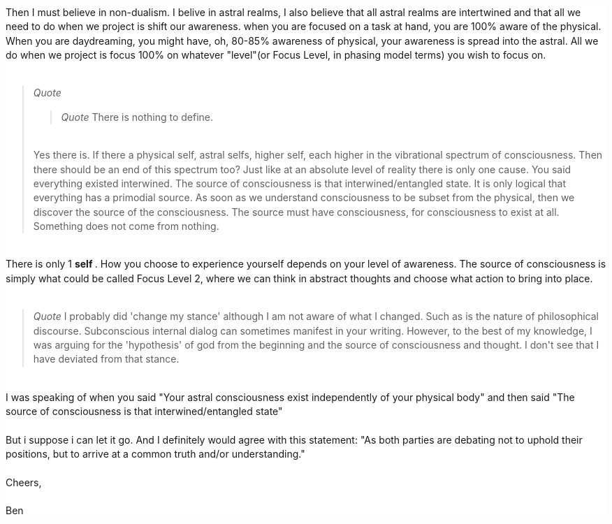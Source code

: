 Then I must believe in non-dualism. I belive in astral realms, I also believe that all astral realms are intertwined and that all we need to do when we project is shift our awareness. when you are focused on a task at hand, you are 100% aware of the physical. When you are daydreaming, you might have, oh, 80-85% awareness of physical, your awareness is spread into the astral. All we do when we project is focus 100% on whatever "level"(or Focus Level, in phasing model terms) you wish to focus on.
<br>
<br>
<blockquote class="bbc_standard_quote">
 <cite>
  Quote
 </cite>
 <blockquote class="bbc_alternate_quote">
  <cite>
   Quote
  </cite>
  There is nothing to define.
 </blockquote>
 <br>
 Yes there is. If there a physical self, astral selfs, higher self, each higher in the vibrational spectrum of consciousness. Then there should be an end of this spectrum too? Just like at an absolute level of reality there is only one cause. You said everything existed interwined. The source of consciousness is that interwined/entangled state. It is only logical that everything has a primodial source. As soon as we understand consciousness to be subset from the physical, then we discover the source of the consciousness. The source must have consciousness, for consciousness to exist at all. Something does not come from nothing.
</blockquote>
<br>
There is only 1
<b>
 self
</b>
. How you choose to experience yourself depends on your level of awareness. The source of consciousness is simply what could be called Focus Level 2, where we can think in abstract thoughts and choose what action to bring into place.
<br>
<br>
<blockquote class="bbc_standard_quote">
 <cite>
  Quote
 </cite>
 I probably did 'change my stance' although I am not aware of what I changed. Such as is the nature of philosophical discourse. Subconscious internal dialog can sometimes manifest in your writing. However, to the best of my knowledge, I was arguing for the 'hypothesis' of god from the beginning and the source of consciousness and thought. I don't see that I have deviated from that stance.
</blockquote>
<br>
I was speaking of when you said "Your astral consciousness exist independently of your physical body" and then said "The source of consciousness is that interwined/entangled state"
<br>
<br>
But i suppose i can let it go. And I definitely would agree with this statement: "As both parties are debating not to uphold their positions, but to arrive at a common truth and/or understanding."
<br>
<br>
Cheers,
<br>
<br>
Ben
</section>
